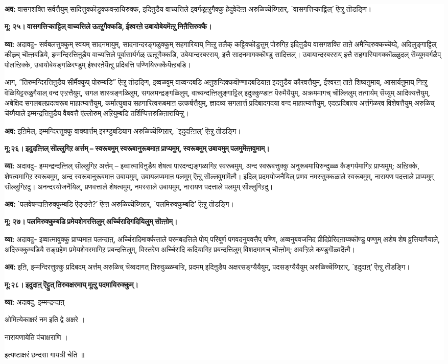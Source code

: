 **अव:** वासगशक्ति सर्वत्तैयुम् सादित्तुक्कॊडुक्कवऱ्ऱायिरुक्क, इदिऩुडैय वाच्यत्तिले इवर्गळूऩ्ऱुगैक्कु हेदुवेदॆऩ्ऩ अरुळिच्चॆय्गिऱार्, \`वासगत्तिऱ्काट्टिल्’ ऎऩ्ऱु तॊडङ्गि।

**मू: २५। वासगत्तिऱ्काट्टिल् वाच्यत्तिले ऊऩ्ऱुगैक्कडि, ईश्वरऩे उबायोबेयमॆऩ्ऱु निऩैत्तिरुक्कै।**

**व्या:** अदावदु- सर्वबलत्तुक्कुम् स्वयम् सादनमायुम्, सादनान्दरङ्गळुक्कुम् सहगारियाय् निऩ्ऱु तलैक् कट्टिक्कॊडुत्तुम् पोरुगिऱ इदिऩुडैय वासगशक्ति ताऩे अमैन्दिरुक्कच्चॆय्दे, अदिलुङ्गाट्टिल् कीऴ्च् चॊऩ्ऩबडिये, इम्मन्दिरत्तिऩुडैय वाच्यत्तिले पूर्वासार्यर्गळ् ऊऩ्ऱुगैक्कडि, उबेयान्दरबरराय्, इत्तै सादनमागक्कॊण्डु सादित्तल्। उबायान्दरबरराय् इत्तै सहगारियागक्कॊळ्ळुदल् सॆय्युमवर्गळैप् पोलऩ्ऱिक्के, उबायोबेयङ्गळिरण्डुम् ईश्वरऩेयॆऩ्ऱु प्रदिबत्ति पण्णियिरुक्कैयॆऩ्ऱबडि।

आग, “तिरुमन्दिरत्तिऩुडैय सीर्मैक्कुप् पोरुम्बडि” ऎऩ्ऱु तॊडङ्गि, इव्वळवुम् वाय्वन्दबडि अऩुशन्दिक्कवॊण्णादबडियाऩ इदऩुडैय कौरवत्तैयुम्, ईश्वरऩ् ताऩे शिष्यऩुमाय्, आसार्यऩुमाय् निऩ्ऱु वॆळियिट्टरुळुगैयाल् वन्द एऱ्ऱत्तैयुम्, सगल शास्त्रङ्गळिलुम्, सगलमन्द्रङ्गळिलुम्, वाच्यन्दऩ्ऩिलुङ्गाट्टिल् इदुक्कुण्डाऩ पॆरुमैयैयुम्, अक्रममागच् चॊल्लिलुम् तऩ्गार्यम् सॆय्युम् आदिक्यत्तैयुम्, अबेक्षिद सगलबलप्रदत्वरूब माहात्म्यत्तैयुम्, कर्मात्युबाय सहगारित्वरूबमाऩ उत्कर्षत्तैयुम्, ज्ञादव्य सगलार्त्त प्रदिबादगदया वन्द माहात्म्यत्तैयुम्, एदत्प्रदिबात्य अर्त्तगॆळरव विशेषत्तैयुम् अरुळिच् चॆय्गैयाले इम्मन्द्रत्तिऩुडैय वैबवत्तै ऎल्लोरुम् अऱियुम्बडि तर्शिप्पित्तरुळिऩारायिऱ्ऱु।

**अव:** इऩिमेल्, इम्मन्दिरत्तुक्कु वाक्यार्त्तम् इरण्डुबडियाग अरुळिच्चॆय्गिऱार्, \`इदुदऩ्ऩिल्’ ऎऩ्ऱु तॊडङ्गि।

**मू:२६। इदुदऩ्ऩिल् सॊल्लुगिऱ अर्त्तम् – स्वरूबमुम् स्वरूबानुरूबमाऩ प्राप्यमुम्, स्वरूबमुम् उबायमुम् पलमुमॆऩ्ऩवुमाम्।**

**व्या:** अदावदु- इम्मन्द्रन्दऩ्ऩिल् सॊल्लुगिऱ अर्त्तम् – इव्वात्माविऩुडैय शेषत्व पारदन्द्यङ्गळागिऱ स्वरूबमुम्, अन्द स्वरूबत्तुक्कु अनुरूबमायिरुन्दुळ्ळ कैङ्गर्यमागिऱ प्राप्यमुम्;
अऩ्ऱिक्के, शेषत्वमागिऱ स्वरूबमुम्, अन्द स्वरूबानुरूबमाऩ उबायमुम्, उबायलप्यमाऩ पलमुम् ऎऩ्ऱु सॊल्लवुमामॆऩ्गै। इदिल् प्रदमयोजनैयिल् प्रणव नमस्सुक्कळाले स्वरूबमुम्, नारायण पदत्ताले प्राप्यमुम् सॊल्लुगिऱदु। अनन्दरयोजनैयिल्, प्रणवत्ताले शेषत्वमुम्, नमस्साले उबायमुम्, नारायण पदत्ताले पलमुम् सॊल्लुगिऱदु।

**अव:** \`पलवेषन्दाऩिरुक्कुम्बडि ऎङ्ङऩे?’ ऎऩ्ऩ अरुळिच्चॆय्गिऱार्, \`पलमिरुक्कुम्बडि’ ऎऩ्ऱु तॊडङ्गि।

**मू: २७। पलमिरुक्कुम्बडि प्रमेयशेगरत्तिलुम् अर्च्चिरादिगदियिलुम् सॊऩ्ऩोम्।**

**व्या:** अदावदु- इव्वात्मावुक्कु प्राप्यमाऩ पलन्दाऩ्, अर्च्चिरादिमार्क्कत्ताले परमबदत्तिले पोय् परिबूर्ण पगवदनुबवत्तैप् पण्णि, अव्वनुबवजनिद प्रीदिप्रेरिदऩाय्क्कॊण्डु पण्णुम् अशेष शेष व्रुत्तियागैयाले, अदिरुक्कुम्बडियै सङ्ग्रहेण प्रमेयशेगरमागिऱ प्रबन्दत्तिलुम्, विस्तरेण अर्च्चिरादि कदियागिऱ प्रबन्दत्तिलुम् विशदमागच् चॊऩ्ऩोम्; अवऱ्ऱिले कण्डुगॊळ्वदॆऩ्गै।

**अव:** इऩि, इम्मन्दिरत्तुक्कु प्रदिबदम् अर्त्तम् अरुळिच् चॆय्वदागत् तिरुवुळ्ळम्बऱ्ऱि, प्रदमम् इदिऩुडैय अक्षरसङ्ग्यैयैयुम्, पदसङ्ग्यैयैयुम् अरुळिच्चॆय्गिऱार्, \`इदुदाऩ्’ ऎऩ्ऱु तॊडङ्गि।

**मू:२८। इदुदाऩ् ऎट्टुत् तिरुवक्षरमाय् मूऩ्ऱु पदमायिरुक्कुम्।**

**व्या:** अदावदु, इम्मन्द्रन्दाऩ्

ओमित्येकाक्षरं नम इति द्वे अक्षरे ।

नारायणायेति पंचाक्षराणि ।

इत्यष्टाक्षरं छन्दसा गायत्री चेति ॥

